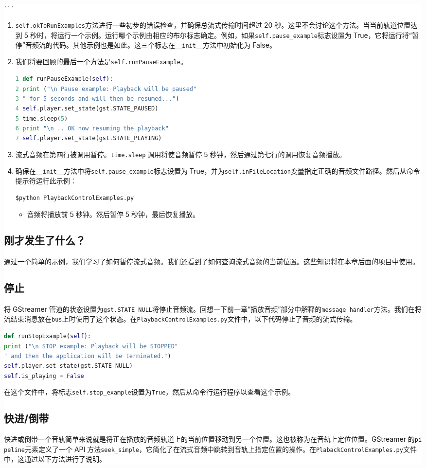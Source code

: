     ```

1.  `self.okToRunExamples`方法进行一些初步的错误检查，并确保总流式传输时间超过 20 秒。这里不会讨论这个方法。当当前轨道位置达到 5 秒时，将运行一个示例。运行哪个示例由相应的布尔标志确定。例如，如果`self.pause_example`标志设置为 True，它将运行将“暂停”音频流的代码。其他示例也是如此。这三个标志在`__init__`方法中初始化为 False。

1.  我们将要回顾的最后一个方法是`self.runPauseExample`。

    ```py
    1 def runPauseExample(self):
    2 print ("\n Pause example: Playback will be paused"
    3 " for 5 seconds and will then be resumed...")
    4 self.player.set_state(gst.STATE_PAUSED)
    5 time.sleep(5)
    6 print "\n .. OK now resuming the playback"
    7 self.player.set_state(gst.STATE_PLAYING)

    ```

1.  流式音频在第四行被调用暂停。`time.sleep` 调用将使音频暂停 5 秒钟，然后通过第七行的调用恢复音频播放。

1.  确保在`__init__`方法中将`self.pause_example`标志设置为 True，并为`self.inFileLocation`变量指定正确的音频文件路径。然后从命令提示符运行此示例：

    ```py
    $python PlaybackControlExamples.py

    ```

    +   音频将播放前 5 秒钟。然后暂停 5 秒钟，最后恢复播放。

## 刚才发生了什么？

通过一个简单的示例，我们学习了如何暂停流式音频。我们还看到了如何查询流式音频的当前位置。这些知识将在本章后面的项目中使用。

## 停止

将 GStreamer 管道的状态设置为`gst.STATE_NULL`将停止音频流。回想一下前一章“播放音频”部分中解释的`message_handler`方法。我们在将流结束消息放在`bus`上时使用了这个状态。在`PlaybackControlExamples.py`文件中，以下代码停止了音频的流式传输。

```py
def runStopExample(self):
print ("\n STOP example: Playback will be STOPPED"
" and then the application will be terminated.")
self.player.set_state(gst.STATE_NULL)
self.is_playing = False

```

在这个文件中，将标志`self.stop_example`设置为`True`，然后从命令行运行程序以查看这个示例。

## 快进/倒带

快进或倒带一个音轨简单来说就是将正在播放的音频轨道上的当前位置移动到另一个位置。这也被称为在音轨上定位位置。GStreamer 的`pipeline`元素定义了一个 API 方法`seek_simple`，它简化了在流式音频中跳转到音轨上指定位置的操作。在`PlabackControlExamples.py`文件中，这通过以下方法进行了说明。
